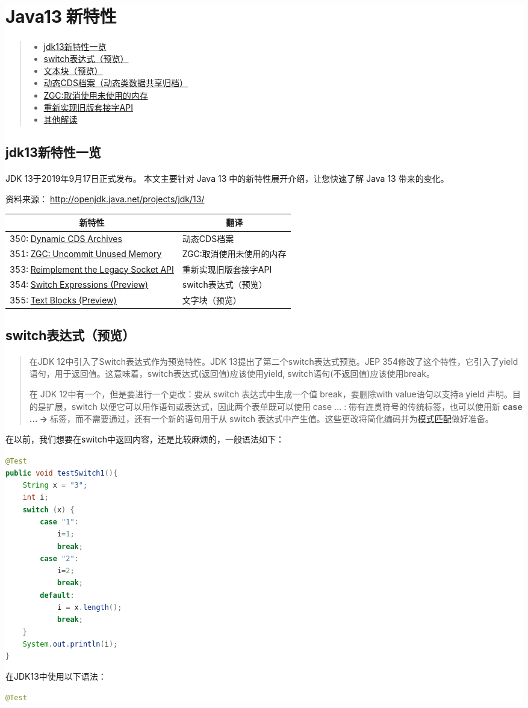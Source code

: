 # Java13 新特性
> * [jdk13新特性一览](#Features)
> * [switch表达式（预览）](#switch)
> * [文本块（预览）](#block)
> * [动态CDS档案（动态类数据共享归档）](#cds)
> * [ZGC:取消使用未使用的内存 ](#zgc)
> * [重新实现旧版套接字API](#socket)
> * [其他解读 ](#other)


<p id="Features">

## jdk13新特性一览

JDK 13于2019年9月17日正式发布。
本文主要针对 Java 13 中的新特性展开介绍，让您快速了解 Java 13 带来的变化。


资料来源： http://openjdk.java.net/projects/jdk/13/

| 新特性 | 翻译 |
| ------------------------------------------------------------ | ---- |
| 350: [Dynamic CDS Archives](http://openjdk.java.net/jeps/350) | 动态CDS档案 |
| 351: [ZGC: Uncommit Unused Memory](http://openjdk.java.net/jeps/351)|ZGC:取消使用未使用的内存|
| 353: [Reimplement the Legacy Socket API](http://openjdk.java.net/jeps/353)|重新实现旧版套接字API|
| 354: [Switch Expressions (Preview)](http://openjdk.java.net/jeps/354)|switch表达式（预览）|
| 355: [Text Blocks (Preview)](http://openjdk.java.net/jeps/355)|文字块（预览）|

<p id="switch">

## switch表达式（预览）

> 在JDK 12中引入了Switch表达式作为预览特性。JDK 13提出了第二个switch表达式预览。JEP 354修改了这个特性，它引入了yield语句，用于返回值。这意味着，switch表达式(返回值)应该使用yield, switch语句(不返回值)应该使用break。
>
> 在 JDK 12中有一个，但是要进行一个更改：要从 switch 表达式中生成一个值 break，要删除with value语句以支持a yield 声明。目的是扩展，switch 以便它可以用作语句或表达式，因此两个表单既可以使用 case ... : 带有连贯符号的传统标签，也可以使用新 **case … ->** 标签，而不需要通过，还有一个新的语句用于从 switch 表达式中产生值。这些更改将简化编码并为[模式匹配](https://openjdk.java.net/jeps/305)做好准备。

在以前，我们想要在switch中返回内容，还是比较麻烦的，一般语法如下：
```java
@Test
public void testSwitch1(){
    String x = "3";
    int i;
    switch (x) {
        case "1":
            i=1;
            break;
        case "2":
            i=2;
            break;
        default:
            i = x.length();
            break;
    }
    System.out.println(i);
}
```
在JDK13中使用以下语法：
```java
@Test
```